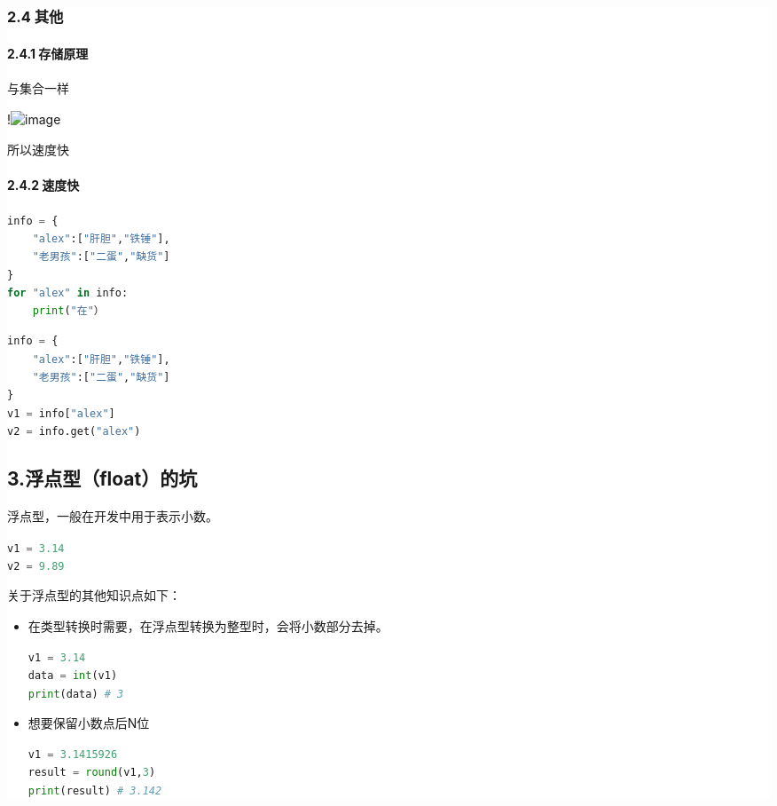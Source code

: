 
   

   

### 2.4 其他

#### 2.4.1 存储原理

与集合一样

!![image](https://raw.githubusercontent.com/mqdcbz/study_python/main/_posts/%E7%AC%94%E8%AE%B0/image-20201121131221807.png)

所以速度快

#### 2.4.2 速度快

```python
info = {
    "alex":["肝胆","铁锤"], 
	"老男孩":["二蛋","缺货"]
}
for "alex" in info:
    print("在"）
```

```python
info = {
    "alex":["肝胆","铁锤"], 
	"老男孩":["二蛋","缺货"]
}
v1 = info["alex"]
v2 = info.get("alex")
```

## 3.浮点型（float）的坑

浮点型，一般在开发中用于表示小数。

```python
v1 = 3.14
v2 = 9.89
```

关于浮点型的其他知识点如下：

- 在类型转换时需要，在浮点型转换为整型时，会将小数部分去掉。

  ```python
  v1 = 3.14 
  data = int(v1)
  print(data) # 3
  ```

- 想要保留小数点后N位

  ```python
  v1 = 3.1415926
  result = round(v1,3)
  print(result) # 3.142
  ```
